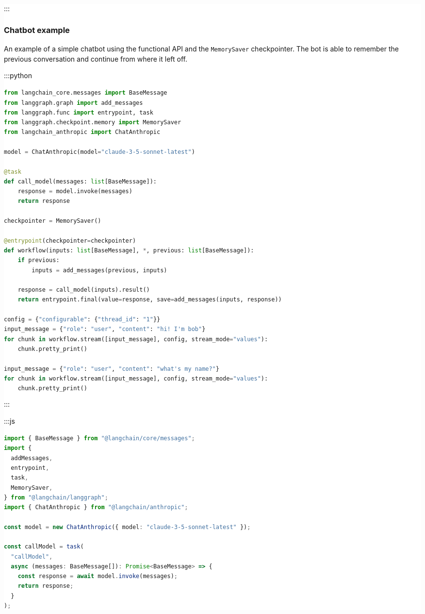 :::

### Chatbot example

An example of a simple chatbot using the functional API and the `MemorySaver` checkpointer.
The bot is able to remember the previous conversation and continue from where it left off.

:::python

```python
from langchain_core.messages import BaseMessage
from langgraph.graph import add_messages
from langgraph.func import entrypoint, task
from langgraph.checkpoint.memory import MemorySaver
from langchain_anthropic import ChatAnthropic

model = ChatAnthropic(model="claude-3-5-sonnet-latest")

@task
def call_model(messages: list[BaseMessage]):
    response = model.invoke(messages)
    return response

checkpointer = MemorySaver()

@entrypoint(checkpointer=checkpointer)
def workflow(inputs: list[BaseMessage], *, previous: list[BaseMessage]):
    if previous:
        inputs = add_messages(previous, inputs)

    response = call_model(inputs).result()
    return entrypoint.final(value=response, save=add_messages(inputs, response))

config = {"configurable": {"thread_id": "1"}}
input_message = {"role": "user", "content": "hi! I'm bob"}
for chunk in workflow.stream([input_message], config, stream_mode="values"):
    chunk.pretty_print()

input_message = {"role": "user", "content": "what's my name?"}
for chunk in workflow.stream([input_message], config, stream_mode="values"):
    chunk.pretty_print()
```

:::

:::js

```typescript
import { BaseMessage } from "@langchain/core/messages";
import {
  addMessages,
  entrypoint,
  task,
  MemorySaver,
} from "@langchain/langgraph";
import { ChatAnthropic } from "@langchain/anthropic";

const model = new ChatAnthropic({ model: "claude-3-5-sonnet-latest" });

const callModel = task(
  "callModel",
  async (messages: BaseMessage[]): Promise<BaseMessage> => {
    const response = await model.invoke(messages);
    return response;
  }
);

```